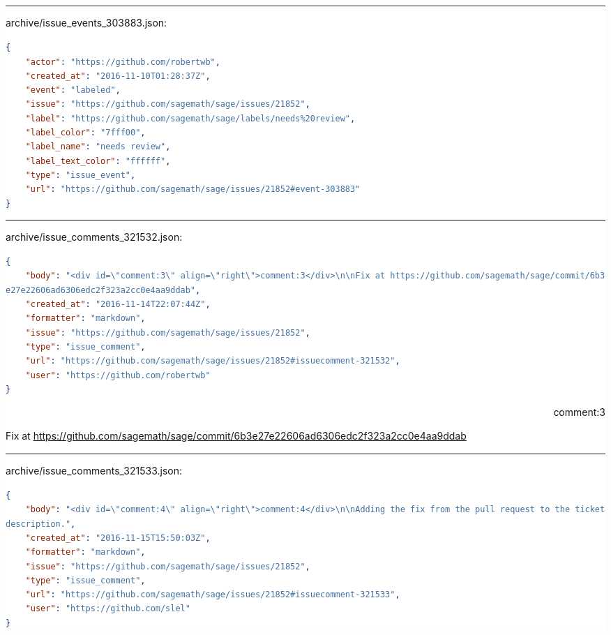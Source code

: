 

---

archive/issue_events_303883.json:
```json
{
    "actor": "https://github.com/robertwb",
    "created_at": "2016-11-10T01:28:37Z",
    "event": "labeled",
    "issue": "https://github.com/sagemath/sage/issues/21852",
    "label": "https://github.com/sagemath/sage/labels/needs%20review",
    "label_color": "7fff00",
    "label_name": "needs review",
    "label_text_color": "ffffff",
    "type": "issue_event",
    "url": "https://github.com/sagemath/sage/issues/21852#event-303883"
}
```



---

archive/issue_comments_321532.json:
```json
{
    "body": "<div id=\"comment:3\" align=\"right\">comment:3</div>\n\nFix at https://github.com/sagemath/sage/commit/6b3e27e22606ad6306edc2f323a2cc0e4aa9ddab",
    "created_at": "2016-11-14T22:07:44Z",
    "formatter": "markdown",
    "issue": "https://github.com/sagemath/sage/issues/21852",
    "type": "issue_comment",
    "url": "https://github.com/sagemath/sage/issues/21852#issuecomment-321532",
    "user": "https://github.com/robertwb"
}
```

<div id="comment:3" align="right">comment:3</div>

Fix at https://github.com/sagemath/sage/commit/6b3e27e22606ad6306edc2f323a2cc0e4aa9ddab



---

archive/issue_comments_321533.json:
```json
{
    "body": "<div id=\"comment:4\" align=\"right\">comment:4</div>\n\nAdding the fix from the pull request to the ticket description.",
    "created_at": "2016-11-15T15:50:03Z",
    "formatter": "markdown",
    "issue": "https://github.com/sagemath/sage/issues/21852",
    "type": "issue_comment",
    "url": "https://github.com/sagemath/sage/issues/21852#issuecomment-321533",
    "user": "https://github.com/slel"
}
```
